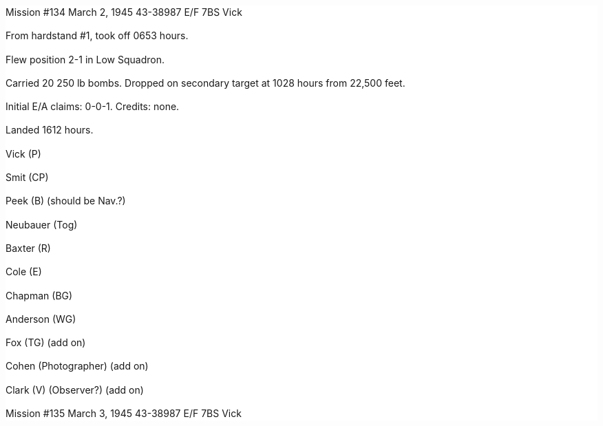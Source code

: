 Mission #134 March 2, 1945 43-38987 E/F 7BS Vick

From hardstand #1, took off 0653 hours.

Flew position 2-1 in Low Squadron.

Carried 20 250 lb bombs. Dropped on secondary target at 1028
hours from 22,500 feet.

Initial E/A claims: 0-0-1. Credits: none.

Landed 1612 hours.

Vick (P)  

Smit (CP)

Peek (B) (should be Nav.?)

Neubauer (Tog)

Baxter (R)

Cole (E)

Chapman (BG)

Anderson (WG)

Fox (TG) (add on)

Cohen (Photographer) (add on)

Clark (V) (Observer?) (add on)

Mission #135 March 3, 1945 43-38987 E/F 7BS Vick




